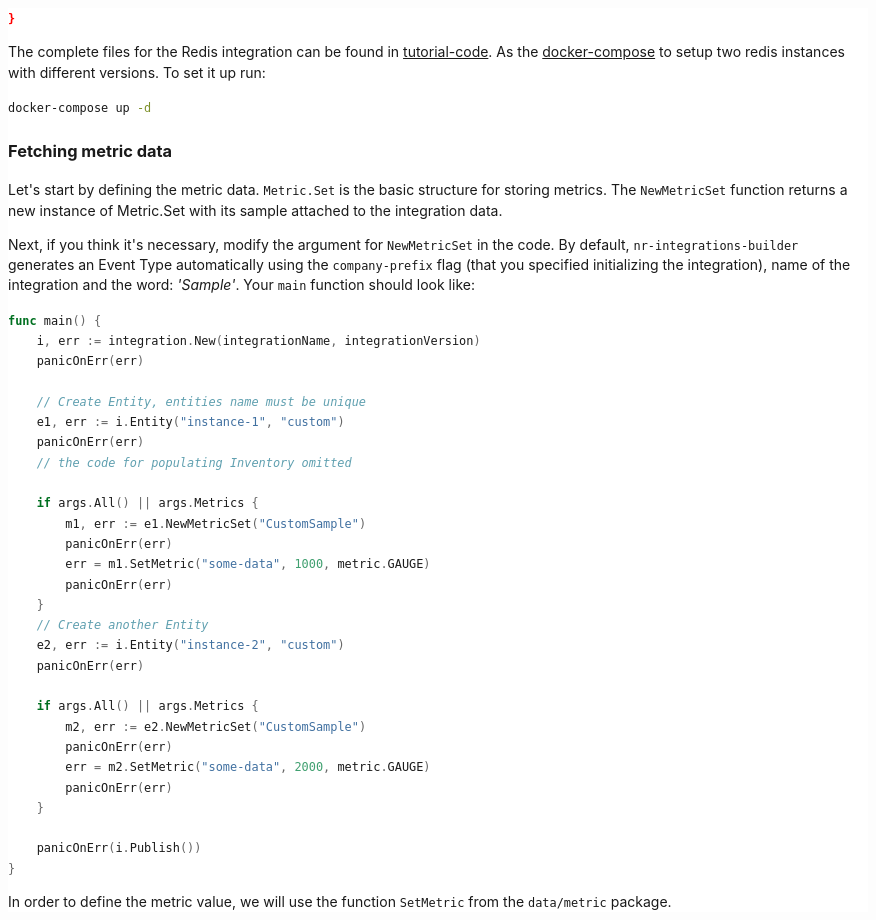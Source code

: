 ```json
}
```

The complete files for the Redis integration can be found in [tutorial-code](tutorial-code/multiple-entities). As the [docker-compose](tutorial-code/multiple-entities/docker-compose.yml)
to setup two redis instances with different versions. To set it up run:

```bash
docker-compose up -d
```

### Fetching metric data

Let's start by defining the metric data. `Metric.Set` is the basic structure for storing metrics. The `NewMetricSet` function returns a new instance of Metric.Set with its sample attached to the integration data.

Next, if you think it's necessary, modify the argument for `NewMetricSet` in the
code. By default, `nr-integrations-builder` generates an Event Type
automatically using the `company-prefix` flag (that you specified initializing the integration), name of the integration and the word: _'Sample'_.  Your `main`
function should look like:
```go
func main() {
	i, err := integration.New(integrationName, integrationVersion)
	panicOnErr(err)

	// Create Entity, entities name must be unique
	e1, err := i.Entity("instance-1", "custom")
	panicOnErr(err)
	// the code for populating Inventory omitted

	if args.All() || args.Metrics {
        m1, err := e1.NewMetricSet("CustomSample")
        panicOnErr(err)
        err = m1.SetMetric("some-data", 1000, metric.GAUGE)
        panicOnErr(err)
    }
    // Create another Entity
	e2, err := i.Entity("instance-2", "custom")
	panicOnErr(err)
    
	if args.All() || args.Metrics {
        m2, err := e2.NewMetricSet("CustomSample")
        panicOnErr(err)
        err = m2.SetMetric("some-data", 2000, metric.GAUGE)
        panicOnErr(err)
    }

	panicOnErr(i.Publish())
}
```
In order to define the metric value, we will use the function `SetMetric` from the `data/metric` package.
